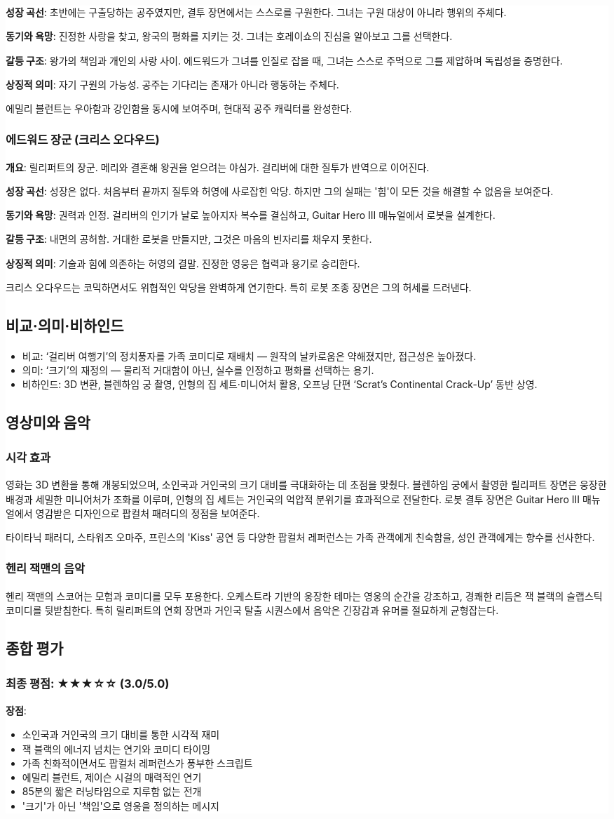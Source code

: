 **성장 곡선**: 초반에는 구출당하는 공주였지만, 결투 장면에서는 스스로를 구원한다. 그녀는 구원 대상이 아니라 행위의 주체다.

**동기와 욕망**: 진정한 사랑을 찾고, 왕국의 평화를 지키는 것. 그녀는 호레이쇼의 진심을 알아보고 그를 선택한다.

**갈등 구조**: 왕가의 책임과 개인의 사랑 사이. 에드워드가 그녀를 인질로 잡을 때, 그녀는 스스로 주먹으로 그를 제압하며 독립성을 증명한다.

**상징적 의미**: 자기 구원의 가능성. 공주는 기다리는 존재가 아니라 행동하는 주체다.

에밀리 블런트는 우아함과 강인함을 동시에 보여주며, 현대적 공주 캐릭터를 완성한다.

### 에드워드 장군 (크리스 오다우드)

**개요**: 릴리퍼트의 장군. 메리와 결혼해 왕권을 얻으려는 야심가. 걸리버에 대한 질투가 반역으로 이어진다.

**성장 곡선**: 성장은 없다. 처음부터 끝까지 질투와 허영에 사로잡힌 악당. 하지만 그의 실패는 '힘'이 모든 것을 해결할 수 없음을 보여준다.

**동기와 욕망**: 권력과 인정. 걸리버의 인기가 날로 높아지자 복수를 결심하고, Guitar Hero III 매뉴얼에서 로봇을 설계한다.

**갈등 구조**: 내면의 공허함. 거대한 로봇을 만들지만, 그것은 마음의 빈자리를 채우지 못한다.

**상징적 의미**: 기술과 힘에 의존하는 허영의 결말. 진정한 영웅은 협력과 용기로 승리한다.

크리스 오다우드는 코믹하면서도 위협적인 악당을 완벽하게 연기한다. 특히 로봇 조종 장면은 그의 허세를 드러낸다.

## 비교·의미·비하인드
- 비교: ‘걸리버 여행기’의 정치풍자를 가족 코미디로 재배치 — 원작의 날카로움은 약해졌지만, 접근성은 높아졌다.
- 의미: ‘크기’의 재정의 — 물리적 거대함이 아닌, 실수를 인정하고 평화를 선택하는 용기.
- 비하인드: 3D 변환, 블렌하임 궁 촬영, 인형의 집 세트·미니어처 활용, 오프닝 단편 ‘Scrat’s Continental Crack-Up’ 동반 상영.


## 영상미와 음악

### 시각 효과

영화는 3D 변환을 통해 개봉되었으며, 소인국과 거인국의 크기 대비를 극대화하는 데 초점을 맞췄다. 블렌하임 궁에서 촬영한 릴리퍼트 장면은 웅장한 배경과 세밀한 미니어처가 조화를 이루며, 인형의 집 세트는 거인국의 억압적 분위기를 효과적으로 전달한다. 로봇 결투 장면은 Guitar Hero III 매뉴얼에서 영감받은 디자인으로 팝컬처 패러디의 정점을 보여준다.

타이타닉 패러디, 스타워즈 오마주, 프린스의 'Kiss' 공연 등 다양한 팝컬처 레퍼런스는 가족 관객에게 친숙함을, 성인 관객에게는 향수를 선사한다.

### 헨리 잭맨의 음악

헨리 잭맨의 스코어는 모험과 코미디를 모두 포용한다. 오케스트라 기반의 웅장한 테마는 영웅의 순간을 강조하고, 경쾌한 리듬은 잭 블랙의 슬랩스틱 코미디를 뒷받침한다. 특히 릴리퍼트의 연회 장면과 거인국 탈출 시퀀스에서 음악은 긴장감과 유머를 절묘하게 균형잡는다.

## 종합 평가

### 최종 평점: ★★★☆☆ (3.0/5.0)

**장점**:
- 소인국과 거인국의 크기 대비를 통한 시각적 재미
- 잭 블랙의 에너지 넘치는 연기와 코미디 타이밍
- 가족 친화적이면서도 팝컬처 레퍼런스가 풍부한 스크립트
- 에밀리 블런트, 제이슨 시걸의 매력적인 연기
- 85분의 짧은 러닝타임으로 지루함 없는 전개
- '크기'가 아닌 '책임'으로 영웅을 정의하는 메시지
